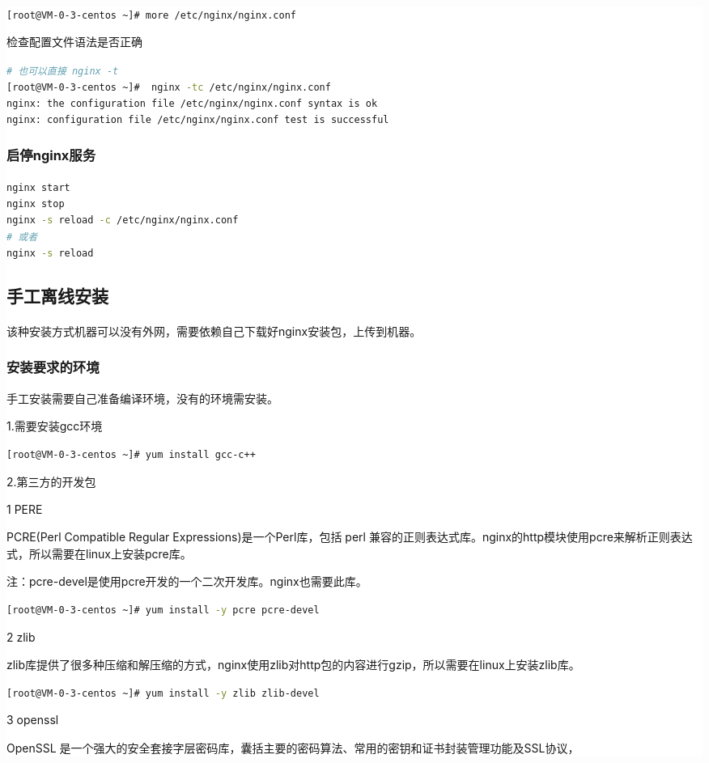 ```bash
[root@VM-0-3-centos ~]# more /etc/nginx/nginx.conf 
```

检查配置文件语法是否正确

```bash
# 也可以直接 nginx -t
[root@VM-0-3-centos ~]#  nginx -tc /etc/nginx/nginx.conf 
nginx: the configuration file /etc/nginx/nginx.conf syntax is ok
nginx: configuration file /etc/nginx/nginx.conf test is successful
```

### 启停nginx服务

```bash
nginx start
nginx stop
nginx -s reload -c /etc/nginx/nginx.conf
# 或者
nginx -s reload
```

## 手工离线安装

该种安装方式机器可以没有外网，需要依赖自己下载好nginx安装包，上传到机器。


### 安装要求的环境

手工安装需要自己准备编译环境，没有的环境需安装。

1.需要安装gcc环境
```bash
[root@VM-0-3-centos ~]# yum install gcc-c++
```
2.第三方的开发包

1 PERE

PCRE(Perl Compatible Regular Expressions)是一个Perl库，包括 perl 兼容的正则表达式库。nginx的http模块使用pcre来解析正则表达式，所以需要在linux上安装pcre库。

注：pcre-devel是使用pcre开发的一个二次开发库。nginx也需要此库。

```bash
[root@VM-0-3-centos ~]# yum install -y pcre pcre-devel
```

2 zlib

zlib库提供了很多种压缩和解压缩的方式，nginx使用zlib对http包的内容进行gzip，所以需要在linux上安装zlib库。

```bash
[root@VM-0-3-centos ~]# yum install -y zlib zlib-devel
```

3 openssl

OpenSSL 是一个强大的安全套接字层密码库，囊括主要的密码算法、常用的密钥和证书封装管理功能及SSL协议，
